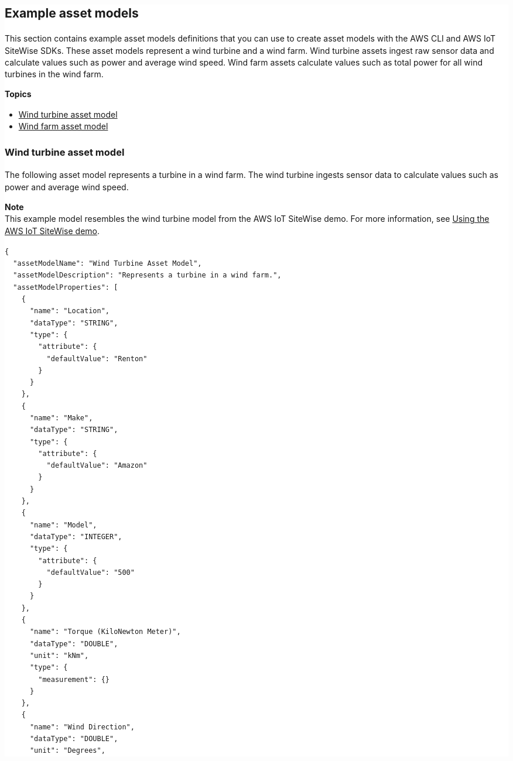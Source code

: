## Example asset models<a name="asset-model-examples"></a>

This section contains example asset models definitions that you can use to create asset models with the AWS CLI and AWS IoT SiteWise SDKs\. These asset models represent a wind turbine and a wind farm\. Wind turbine assets ingest raw sensor data and calculate values such as power and average wind speed\. Wind farm assets calculate values such as total power for all wind turbines in the wind farm\.

**Topics**
+ [Wind turbine asset model](#example-wind-turbine)
+ [Wind farm asset model](#example-wind-farm)

### Wind turbine asset model<a name="example-wind-turbine"></a>

The following asset model represents a turbine in a wind farm\. The wind turbine ingests sensor data to calculate values such as power and average wind speed\.

**Note**  
This example model resembles the wind turbine model from the AWS IoT SiteWise demo\. For more information, see [Using the AWS IoT SiteWise demo](getting-started-demo.md)\.

```
{
  "assetModelName": "Wind Turbine Asset Model",
  "assetModelDescription": "Represents a turbine in a wind farm.",
  "assetModelProperties": [
    {
      "name": "Location",
      "dataType": "STRING",
      "type": {
        "attribute": {
          "defaultValue": "Renton"
        }
      }
    },
    {
      "name": "Make",
      "dataType": "STRING",
      "type": {
        "attribute": {
          "defaultValue": "Amazon"
        }
      }
    },
    {
      "name": "Model",
      "dataType": "INTEGER",
      "type": {
        "attribute": {
          "defaultValue": "500"
        }
      }
    },
    {
      "name": "Torque (KiloNewton Meter)",
      "dataType": "DOUBLE",
      "unit": "kNm",
      "type": {
        "measurement": {}
      }
    },
    {
      "name": "Wind Direction",
      "dataType": "DOUBLE",
      "unit": "Degrees",
```
